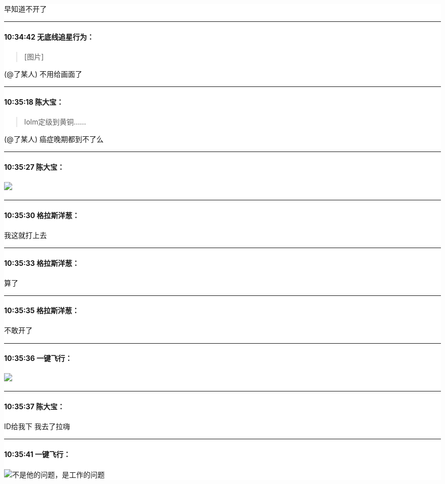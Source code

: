 早知道不开了

*****

#### 10:34:42  无底线追星行为：

<blockquote>[图片]</blockquote>
 (@了某人)  不用给画面了

*****

#### 10:35:18  陈大宝：

<blockquote>lolm定级到黄铜……</blockquote>
 (@了某人)  癌症晚期都到不了么

*****

#### 10:35:27  陈大宝：

![](http://gchat.qpic.cn/gchatpic_new/1416963873/614391357-2865565445-2DBEC65FFFD16ED91C5FCB39E46489A5/0?term=2")

*****

#### 10:35:30  格拉斯洋葱：

我这就打上去

*****

#### 10:35:33  格拉斯洋葱：

算了

*****

#### 10:35:35  格拉斯洋葱：

不敢开了

*****

#### 10:35:36  一键飞行：

![](http://gchat.qpic.cn/gchatpic_new/251003836/614391357-2955933221-0B4960AA97EFACB13FAC33ECDE00902B/0?term=2")

*****

#### 10:35:37  陈大宝：

ID给我下 我去了拉嗨

*****

#### 10:35:41  一键飞行：

![](http://gchat.qpic.cn/gchatpic_new/251003836/614391357-3110823940-9D642E655E870F6404DF9AA315373AD2/0?term=2")不是他的问题，是工作的问题
